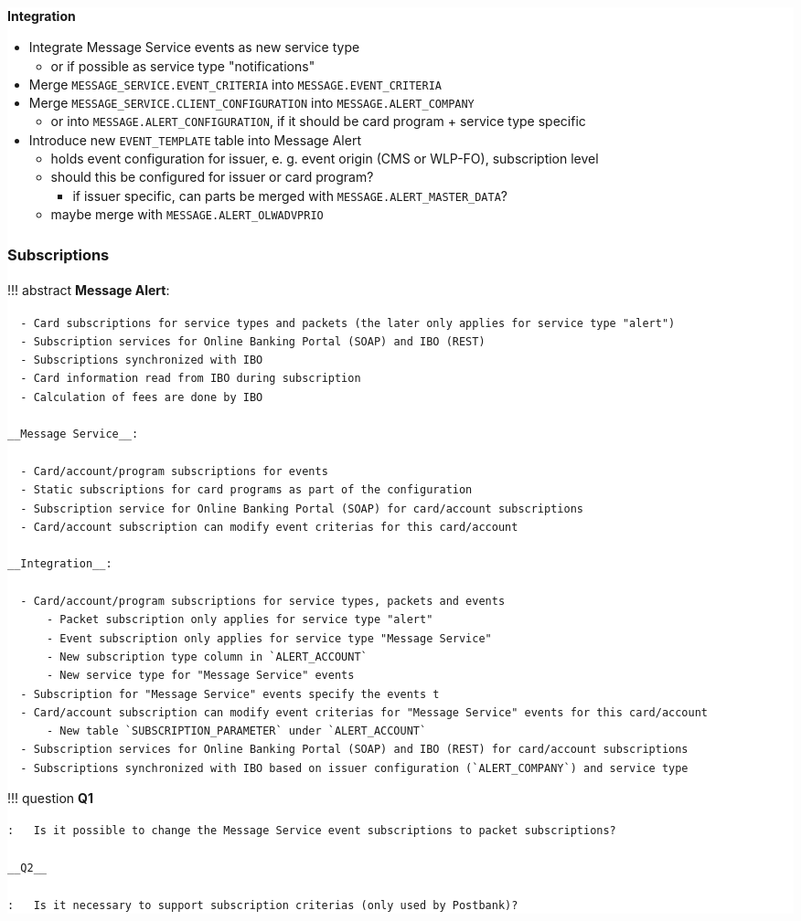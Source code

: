 __Integration__

  - Integrate Message Service events as new service type
      - or if possible as service type "notifications"
  - Merge `MESSAGE_SERVICE.EVENT_CRITERIA` into `MESSAGE.EVENT_CRITERIA`
  - Merge `MESSAGE_SERVICE.CLIENT_CONFIGURATION` into `MESSAGE.ALERT_COMPANY`
      - or into `MESSAGE.ALERT_CONFIGURATION`, if it should be card program + service type specific
  - Introduce new `EVENT_TEMPLATE` table into Message Alert
      - holds event configuration for issuer, e. g. event origin (CMS or WLP-FO), subscription level
      - should this be configured for issuer or card program?
          - if issuer specific, can parts be merged with `MESSAGE.ALERT_MASTER_DATA`?
      - maybe merge with `MESSAGE.ALERT_OLWADVPRIO`

### Subscriptions

!!! abstract
    __Message Alert__:
    
      - Card subscriptions for service types and packets (the later only applies for service type "alert")
      - Subscription services for Online Banking Portal (SOAP) and IBO (REST)
      - Subscriptions synchronized with IBO
      - Card information read from IBO during subscription
      - Calculation of fees are done by IBO

    __Message Service__:
    
      - Card/account/program subscriptions for events
      - Static subscriptions for card programs as part of the configuration
      - Subscription service for Online Banking Portal (SOAP) for card/account subscriptions
      - Card/account subscription can modify event criterias for this card/account

    __Integration__:

      - Card/account/program subscriptions for service types, packets and events
          - Packet subscription only applies for service type "alert"
          - Event subscription only applies for service type "Message Service"
          - New subscription type column in `ALERT_ACCOUNT`
          - New service type for "Message Service" events
      - Subscription for "Message Service" events specify the events t
      - Card/account subscription can modify event criterias for "Message Service" events for this card/account
          - New table `SUBSCRIPTION_PARAMETER` under `ALERT_ACCOUNT`
      - Subscription services for Online Banking Portal (SOAP) and IBO (REST) for card/account subscriptions
      - Subscriptions synchronized with IBO based on issuer configuration (`ALERT_COMPANY`) and service type

!!! question
    __Q1__

    :   Is it possible to change the Message Service event subscriptions to packet subscriptions?

    __Q2__

    :   Is it necessary to support subscription criterias (only used by Postbank)?
